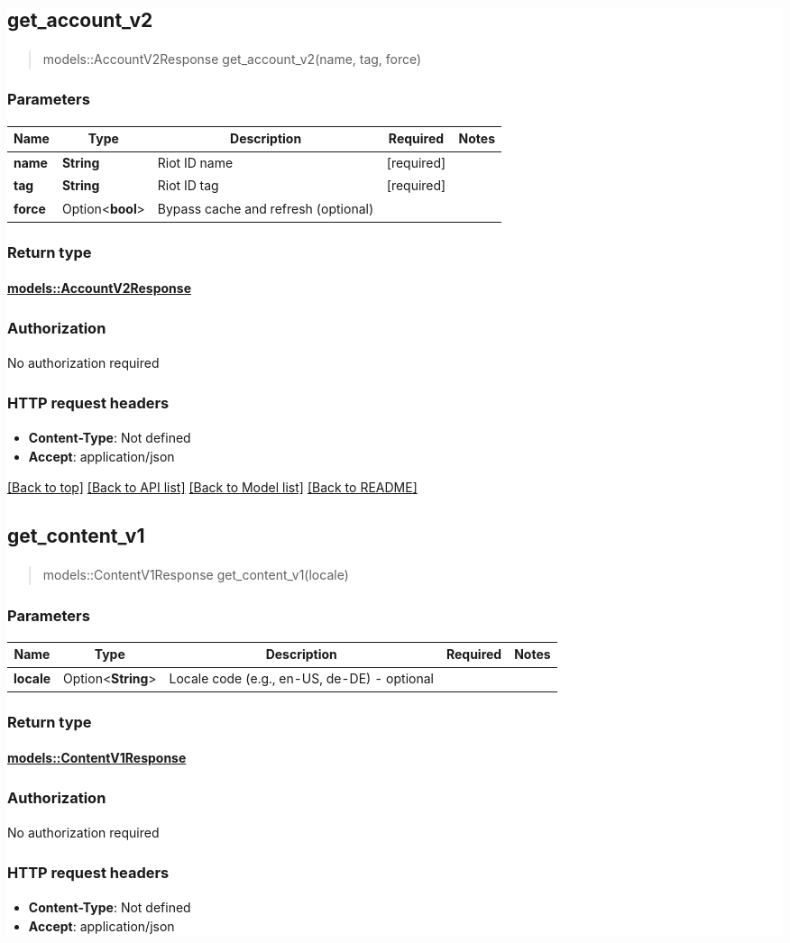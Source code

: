 
## get_account_v2

> models::AccountV2Response get_account_v2(name, tag, force)


### Parameters


Name | Type | Description  | Required | Notes
------------- | ------------- | ------------- | ------------- | -------------
**name** | **String** | Riot ID name | [required] |
**tag** | **String** | Riot ID tag | [required] |
**force** | Option<**bool**> | Bypass cache and refresh (optional) |  |

### Return type

[**models::AccountV2Response**](AccountV2Response.md)

### Authorization

No authorization required

### HTTP request headers

- **Content-Type**: Not defined
- **Accept**: application/json

[[Back to top]](#) [[Back to API list]](../README.md#documentation-for-api-endpoints) [[Back to Model list]](../README.md#documentation-for-models) [[Back to README]](../README.md)


## get_content_v1

> models::ContentV1Response get_content_v1(locale)


### Parameters


Name | Type | Description  | Required | Notes
------------- | ------------- | ------------- | ------------- | -------------
**locale** | Option<**String**> | Locale code (e.g., en-US, de-DE) - optional |  |

### Return type

[**models::ContentV1Response**](ContentV1Response.md)

### Authorization

No authorization required

### HTTP request headers

- **Content-Type**: Not defined
- **Accept**: application/json
